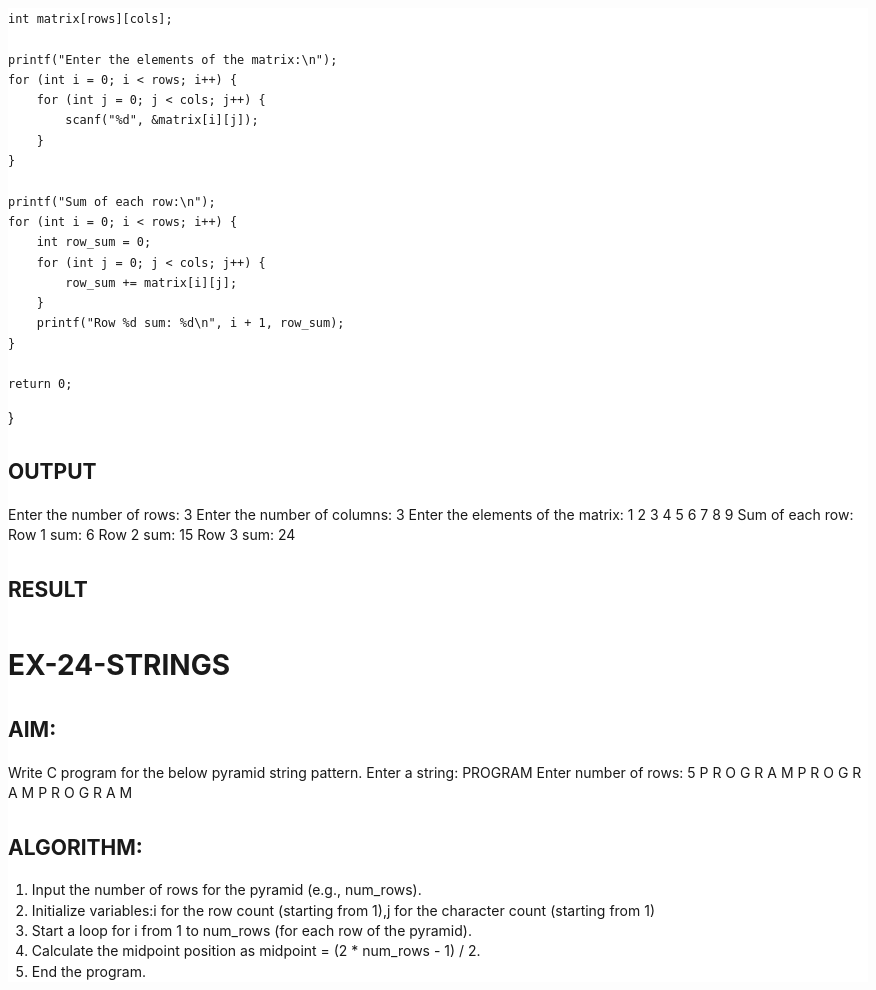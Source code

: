     int matrix[rows][cols];
    
    printf("Enter the elements of the matrix:\n");
    for (int i = 0; i < rows; i++) {
        for (int j = 0; j < cols; j++) {
            scanf("%d", &matrix[i][j]);
        }
    }
    
    printf("Sum of each row:\n");
    for (int i = 0; i < rows; i++) {
        int row_sum = 0;
        for (int j = 0; j < cols; j++) {
            row_sum += matrix[i][j];
        }
        printf("Row %d sum: %d\n", i + 1, row_sum);
    }

    return 0;
}



## OUTPUT
Enter the number of rows: 3
Enter the number of columns: 3
Enter the elements of the matrix:
1 2 3
4 5 6
7 8 9
Sum of each row:
Row 1 sum: 6
Row 2 sum: 15
Row 3 sum: 24


 
 

 ## RESULT
 


# EX-24-STRINGS

## AIM:

Write C program for the below pyramid string pattern. Enter a string: PROGRAM Enter number of rows: 5 P R O G R A M P R O G R A M P R O G R A M

## ALGORITHM:

1.	Input the number of rows for the pyramid (e.g., num_rows).
2.	Initialize variables:i for the row count (starting from 1),j for the character count (starting from 1)
3.	Start a loop for i from 1 to num_rows (for each row of the pyramid).
4.	Calculate the midpoint position as midpoint = (2 * num_rows - 1) / 2.
5.	End the program.
